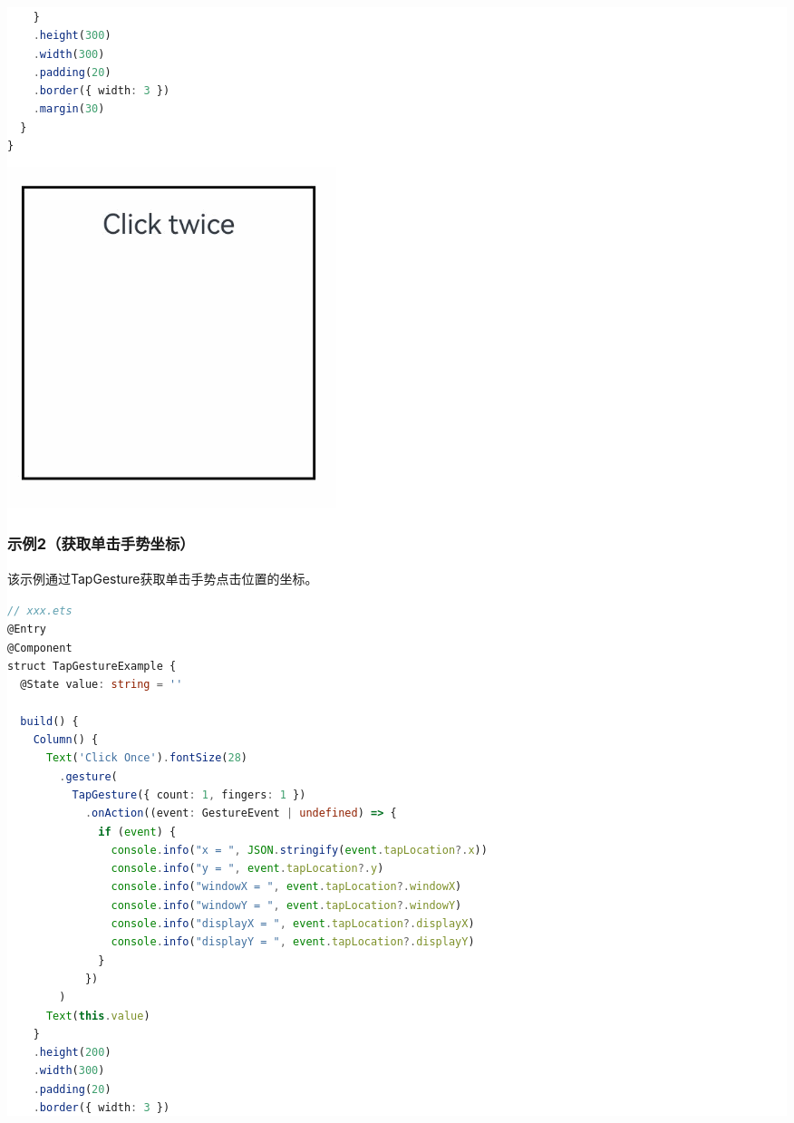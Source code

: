 ```ts
    }
    .height(300)
    .width(300)
    .padding(20)
    .border({ width: 3 })
    .margin(30)
  }
}
```

![zh-cn_image_0000001174422900](figures/zh-cn_image_0000001174422900.gif)

### 示例2（获取单击手势坐标）

该示例通过TapGesture获取单击手势点击位置的坐标。

```ts
// xxx.ets
@Entry
@Component
struct TapGestureExample {
  @State value: string = ''

  build() {
    Column() {
      Text('Click Once').fontSize(28)
        .gesture(
          TapGesture({ count: 1, fingers: 1 })
            .onAction((event: GestureEvent | undefined) => {
              if (event) {
                console.info("x = ", JSON.stringify(event.tapLocation?.x))
                console.info("y = ", event.tapLocation?.y)
                console.info("windowX = ", event.tapLocation?.windowX)
                console.info("windowY = ", event.tapLocation?.windowY)
                console.info("displayX = ", event.tapLocation?.displayX)
                console.info("displayY = ", event.tapLocation?.displayY)
              }
            })
        )
      Text(this.value)
    }
    .height(200)
    .width(300)
    .padding(20)
    .border({ width: 3 })
```